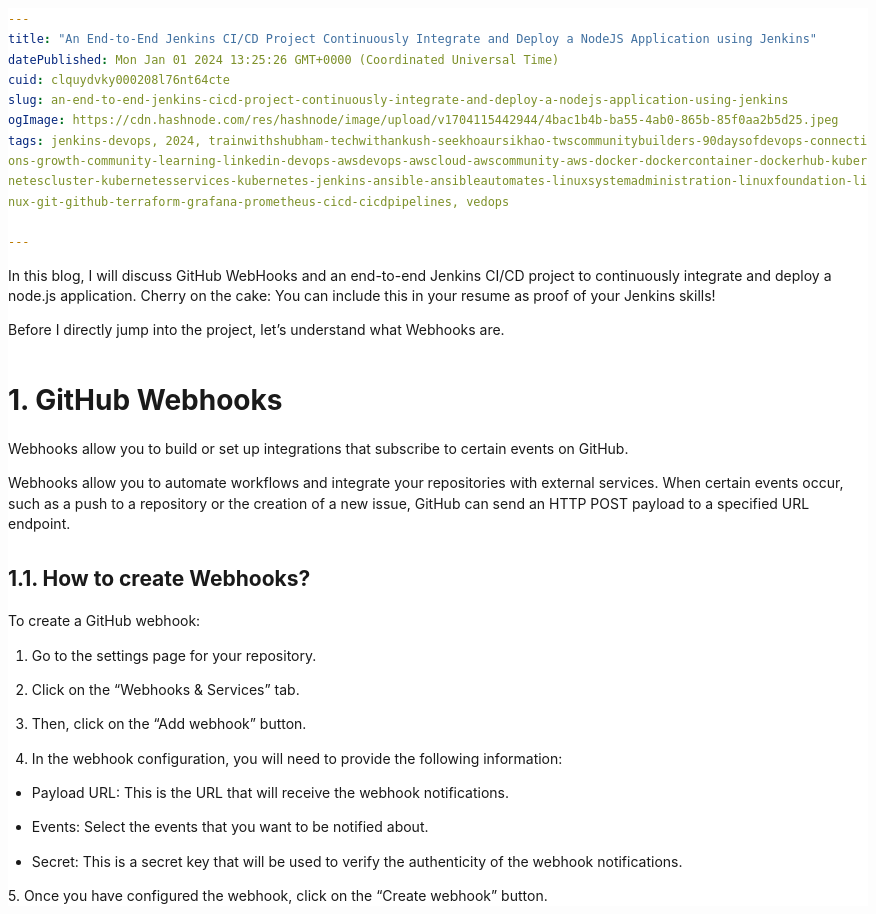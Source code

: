 ```yaml
---
title: "An End-to-End Jenkins CI/CD Project Continuously Integrate and Deploy a NodeJS Application using Jenkins"
datePublished: Mon Jan 01 2024 13:25:26 GMT+0000 (Coordinated Universal Time)
cuid: clquydvky000208l76nt64cte
slug: an-end-to-end-jenkins-cicd-project-continuously-integrate-and-deploy-a-nodejs-application-using-jenkins
ogImage: https://cdn.hashnode.com/res/hashnode/image/upload/v1704115442944/4bac1b4b-ba55-4ab0-865b-85f0aa2b5d25.jpeg
tags: jenkins-devops, 2024, trainwithshubham-techwithankush-seekhoaursikhao-twscommunitybuilders-90daysofdevops-connections-growth-community-learning-linkedin-devops-awsdevops-awscloud-awscommunity-aws-docker-dockercontainer-dockerhub-kubernetescluster-kubernetesservices-kubernetes-jenkins-ansible-ansibleautomates-linuxsystemadministration-linuxfoundation-linux-git-github-terraform-grafana-prometheus-cicd-cicdpipelines, vedops

---
```


In this blog, I will discuss GitHub WebHooks and an end-to-end Jenkins CI/CD project to continuously integrate and deploy a node.js application. Cherry on the cake: You can include this in your resume as proof of your Jenkins skills!

Before I directly jump into the project, let’s understand what Webhooks are.

# **1\. GitHub Webhooks**

Webhooks allow you to build or set up integrations that subscribe to certain events on GitHub.

Webhooks allow you to automate workflows and integrate your repositories with external services. When certain events occur, such as a push to a repository or the creation of a new issue, GitHub can send an HTTP POST payload to a specified URL endpoint.

## **1.1. How to create Webhooks?**

To create a GitHub webhook:

1. Go to the settings page for your repository.
    
2. Click on the “Webhooks & Services” tab.
    
3. Then, click on the “Add webhook” button.
    
4. In the webhook configuration, you will need to provide the following information:
    

* Payload URL: This is the URL that will receive the webhook notifications.
    
* Events: Select the events that you want to be notified about.
    
* Secret: This is a secret key that will be used to verify the authenticity of the webhook notifications.
    

5\. Once you have configured the webhook, click on the “Create webhook” button.
